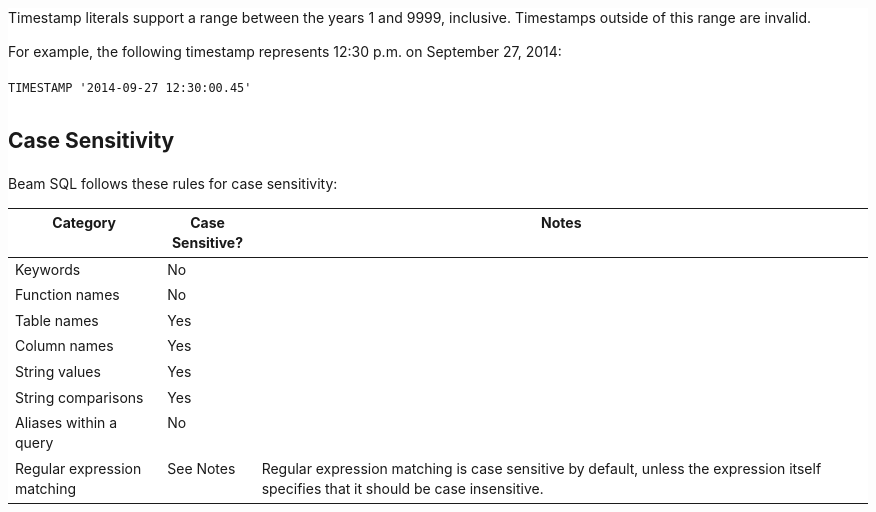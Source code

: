 Timestamp literals support a range between the years 1 and 9999,
inclusive. Timestamps outside of this range are invalid.

For example, the following timestamp represents 12:30 p.m. on September
27, 2014:

```
TIMESTAMP '2014-09-27 12:30:00.45'
```

Case Sensitivity
----------------

Beam SQL follows these rules for case sensitivity:

<table class="table-wrapper--equal-p">
<thead>
<tr>
<th>Category</th>
<th>Case Sensitive?</th>
<th>Notes</th>
</tr>
</thead>
<tbody>
<tr>
<td>Keywords</td>
<td>No</td>
<td></td>
</tr>
<tr>
<td>Function names</td>
<td>No</td>
<td></td>
</tr>
<tr>
<td>Table names</td>
<td>Yes</td>
<td></td>
</tr>
<tr>
<td>Column names</td>
<td>Yes</td>
<td></td>
</tr>
<tr>
<td>String values</td>
<td>Yes</td>
<td></td>
</tr>
<tr>
<td>String comparisons</td>
<td>Yes</td>
<td></td>
</tr>
<tr>
<td>Aliases within a query</td>
<td>No</td>
<td></td>
</tr>
<tr>
<td>Regular expression matching</td>
<td>See Notes</td>
<td>Regular expression matching is case sensitive by default, unless the expression itself specifies that it should be case insensitive.</td>
</tr>
<tr>